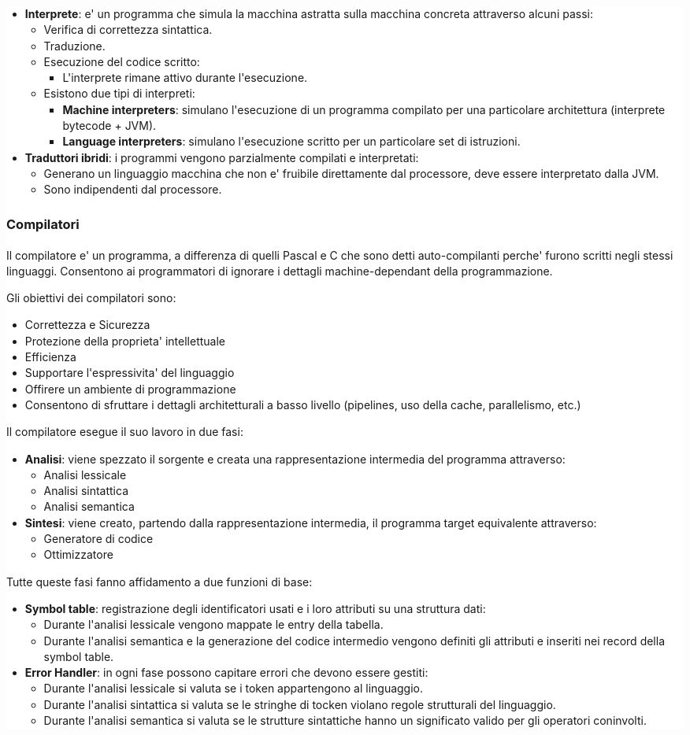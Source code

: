 * **Interprete**: e' un programma che simula la macchina astratta sulla macchina concreta attraverso alcuni passi:
  * Verifica di correttezza sintattica.
  * Traduzione.
  * Esecuzione del codice scritto:
    * L'interprete rimane attivo durante l'esecuzione.
  * Esistono due tipi di interpreti:
    * **Machine interpreters**: simulano l'esecuzione di un programma compilato per una particolare architettura (interprete bytecode + JVM).
    * **Language interpreters**: simulano l'esecuzione scritto per un particolare set di istruzioni.
* **Traduttori ibridi**: i programmi vengono parzialmente compilati e interpretati:
  * Generano un linguaggio macchina che non e' fruibile direttamente dal processore, deve essere interpretato dalla JVM.
  * Sono indipendenti dal processore.


### Compilatori
Il compilatore e' un programma, a differenza di quelli Pascal e C che sono detti auto-compilanti perche' furono scritti negli stessi linguaggi.
Consentono ai programmatori di ignorare i dettagli machine-dependant della programmazione.

Gli obiettivi dei compilatori sono:
* Correttezza e Sicurezza
* Protezione della proprieta' intellettuale
* Efficienza
* Supportare l'espressivita' del linguaggio
* Offirere un ambiente di programmazione
* Consentono di sfruttare i dettagli architetturali a basso livello (pipelines, uso della cache, parallelismo, etc.)

Il compilatore esegue il suo lavoro in due fasi:
* **Analisi**: viene spezzato il sorgente e creata una rappresentazione intermedia del programma attraverso:
  * Analisi lessicale
  * Analisi sintattica
  * Analisi semantica
* **Sintesi**: viene creato, partendo dalla rappresentazione intermedia, il programma target equivalente attraverso:
  * Generatore di codice
  * Ottimizzatore

Tutte queste fasi fanno affidamento a due funzioni di base:
* **Symbol table**: registrazione degli identificatori usati e i loro attributi su una struttura dati: 
  * Durante l'analisi lessicale vengono mappate le entry della tabella.
  * Durante l'analisi semantica e la generazione del codice intermedio vengono definiti gli attributi e inseriti nei record della symbol table.
* **Error Handler**: in ogni fase possono capitare errori che devono essere gestiti:
  * Durante l'analisi lessicale si valuta se i token appartengono al linguaggio.
  * Durante l'analisi sintattica si valuta se le stringhe di tocken violano regole strutturali del linguaggio.
  * Durante l'analisi semantica si valuta se le strutture sintattiche hanno un significato valido per gli operatori coninvolti.
